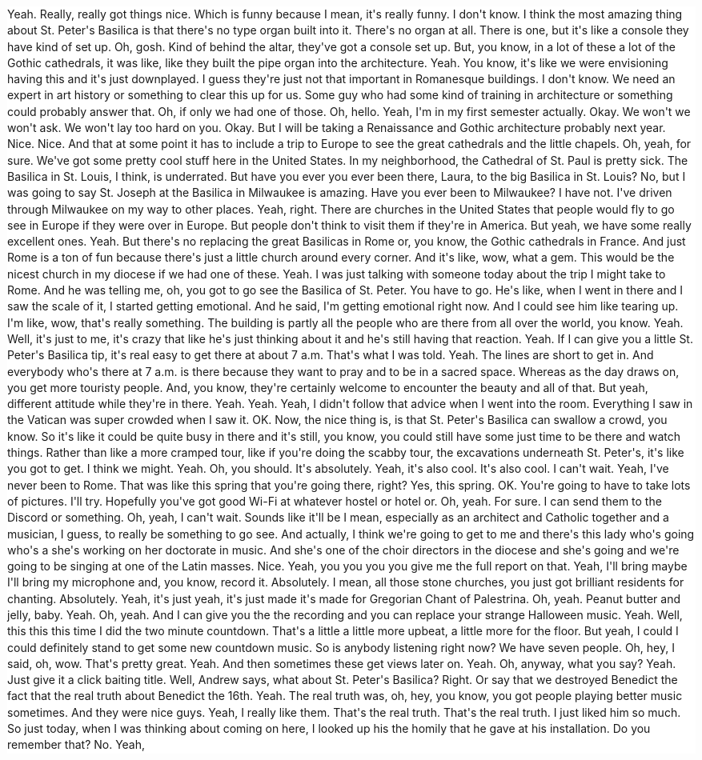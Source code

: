 Yeah. Really, really got things nice. Which is funny because I mean, it's really funny. I don't know. I think the most amazing thing about St. Peter's Basilica is that there's no type organ built into it. There's no organ at all. There is one, but it's like a console they have kind of set up. Oh, gosh. Kind of behind the altar, they've got a console set up. But, you know, in a lot of these a lot of the Gothic cathedrals, it was like, like they built the pipe organ into the architecture. Yeah. You know, it's like we were envisioning having this and it's just downplayed. I guess they're just not that important in Romanesque buildings. I don't know. We need an expert in art history or something to clear this up for us. Some guy who had some kind of training in architecture or something could probably answer that. Oh, if only we had one of those. Oh, hello. Yeah, I'm in my first semester actually. Okay. We won't we won't ask. We won't lay too hard on you. Okay. But I will be taking a Renaissance and Gothic architecture probably next year. Nice. Nice. And that at some point it has to include a trip to Europe to see the great cathedrals and the little chapels. Oh, yeah, for sure. We've got some pretty cool stuff here in the United States. In my neighborhood, the Cathedral of St. Paul is pretty sick. The Basilica in St. Louis, I think, is underrated. But have you ever you ever been there, Laura, to the big Basilica in St. Louis? No, but I was going to say St. Joseph at the Basilica in Milwaukee is amazing. Have you ever been to Milwaukee? I have not. I've driven through Milwaukee on my way to other places. Yeah, right. There are churches in the United States that people would fly to go see in Europe if they were over in Europe. But people don't think to visit them if they're in America. But yeah, we have some really excellent ones. Yeah. But there's no replacing the great Basilicas in Rome or, you know, the Gothic cathedrals in France. And just Rome is a ton of fun because there's just a little church around every corner. And it's like, wow, what a gem. This would be the nicest church in my diocese if we had one of these. Yeah. I was just talking with someone today about the trip I might take to Rome. And he was telling me, oh, you got to go see the Basilica of St. Peter. You have to go. He's like, when I went in there and I saw the scale of it, I started getting emotional. And he said, I'm getting emotional right now. And I could see him like tearing up. I'm like, wow, that's really something. The building is partly all the people who are there from all over the world, you know. Yeah. Well, it's just to me, it's crazy that like he's just thinking about it and he's still having that reaction. Yeah. If I can give you a little St. Peter's Basilica tip, it's real easy to get there at about 7 a.m. That's what I was told. Yeah. The lines are short to get in. And everybody who's there at 7 a.m. is there because they want to pray and to be in a sacred space. Whereas as the day draws on, you get more touristy people. And, you know, they're certainly welcome to encounter the beauty and all of that. But yeah, different attitude while they're in there. Yeah. Yeah. Yeah, I didn't follow that advice when I went into the room. Everything I saw in the Vatican was super crowded when I saw it. OK. Now, the nice thing is, is that St. Peter's Basilica can swallow a crowd, you know. So it's like it could be quite busy in there and it's still, you know, you could still have some just time to be there and watch things. Rather than like a more cramped tour, like if you're doing the scabby tour, the excavations underneath St. Peter's, it's like you got to get. I think we might. Yeah. Oh, you should. It's absolutely. Yeah, it's also cool. It's also cool. I can't wait. Yeah, I've never been to Rome. That was like this spring that you're going there, right? Yes, this spring. OK. You're going to have to take lots of pictures. I'll try. Hopefully you've got good Wi-Fi at whatever hostel or hotel or. Oh, yeah. For sure. I can send them to the Discord or something. Oh, yeah, I can't wait. Sounds like it'll be I mean, especially as an architect and Catholic together and a musician, I guess, to really be something to go see. And actually, I think we're going to get to me and there's this lady who's going who's a she's working on her doctorate in music. And she's one of the choir directors in the diocese and she's going and we're going to be singing at one of the Latin masses. Nice. Yeah, you you you you give me the full report on that. Yeah, I'll bring maybe I'll bring my microphone and, you know, record it. Absolutely. I mean, all those stone churches, you just got brilliant residents for chanting. Absolutely. Yeah, it's just yeah, it's just made it's made for Gregorian Chant of Palestrina. Oh, yeah. Peanut butter and jelly, baby. Yeah. Oh, yeah. And I can give you the the recording and you can replace your strange Halloween music. Yeah. Well, this this this time I did the two minute countdown. That's a little a little more upbeat, a little more for the floor. But yeah, I could I could definitely stand to get some new countdown music. So is anybody listening right now? We have seven people. Oh, hey, I said, oh, wow. That's pretty great. Yeah. And then sometimes these get views later on. Yeah. Oh, anyway, what you say? Yeah. Just give it a click baiting title. Well, Andrew says, what about St. Peter's Basilica? Right. Or say that we destroyed Benedict the fact that the real truth about Benedict the 16th. Yeah. The real truth was, oh, hey, you know, you got people playing better music sometimes. And they were nice guys. Yeah, I really like them. That's the real truth. That's the real truth. I just liked him so much. So just today, when I was thinking about coming on here, I looked up his the homily that he gave at his installation. Do you remember that? No. Yeah,